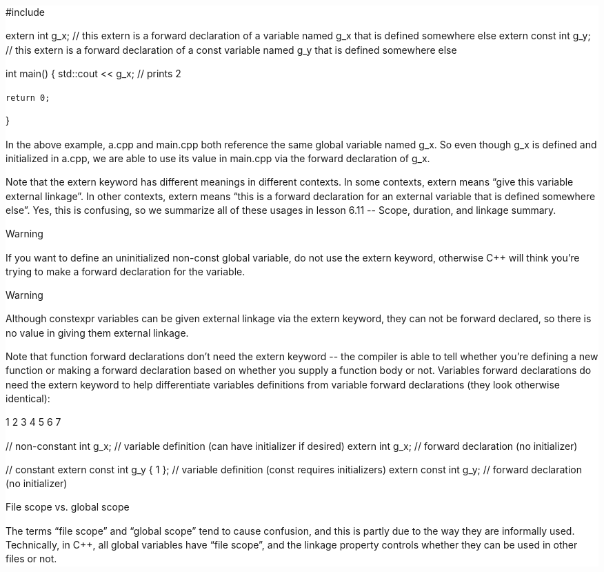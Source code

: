 #include <iostream>

extern int g_x; // this extern is a forward declaration of a variable named g_x that is defined somewhere else
extern const int g_y; // this extern is a forward declaration of a const variable named g_y that is defined somewhere else

int main()
{
    std::cout << g_x; // prints 2

    return 0;
}

In the above example, a.cpp and main.cpp both reference the same global variable named g_x. So even though g_x is defined and initialized in a.cpp, we are able to use its value in main.cpp via the forward declaration of g_x.

Note that the extern keyword has different meanings in different contexts. In some contexts, extern means “give this variable external linkage”. In other contexts, extern means “this is a forward declaration for an external variable that is defined somewhere else”. Yes, this is confusing, so we summarize all of these usages in lesson 6.11 -- Scope, duration, and linkage summary.

Warning

If you want to define an uninitialized non-const global variable, do not use the extern keyword, otherwise C++ will think you’re trying to make a forward declaration for the variable.

Warning

Although constexpr variables can be given external linkage via the extern keyword, they can not be forward declared, so there is no value in giving them external linkage.

Note that function forward declarations don’t need the extern keyword -- the compiler is able to tell whether you’re defining a new function or making a forward declaration based on whether you supply a function body or not. Variables forward declarations do need the extern keyword to help differentiate variables definitions from variable forward declarations (they look otherwise identical):

1
2
3
4
5
6
7

// non-constant
int g_x; // variable definition (can have initializer if desired)
extern int g_x; // forward declaration (no initializer)

// constant
extern const int g_y { 1 }; // variable definition (const requires initializers)
extern const int g_y; // forward declaration (no initializer)

File scope vs. global scope

The terms “file scope” and “global scope” tend to cause confusion, and this is partly due to the way they are informally used. Technically, in C++, all global variables have “file scope”, and the linkage property controls whether they can be used in other files or not.
